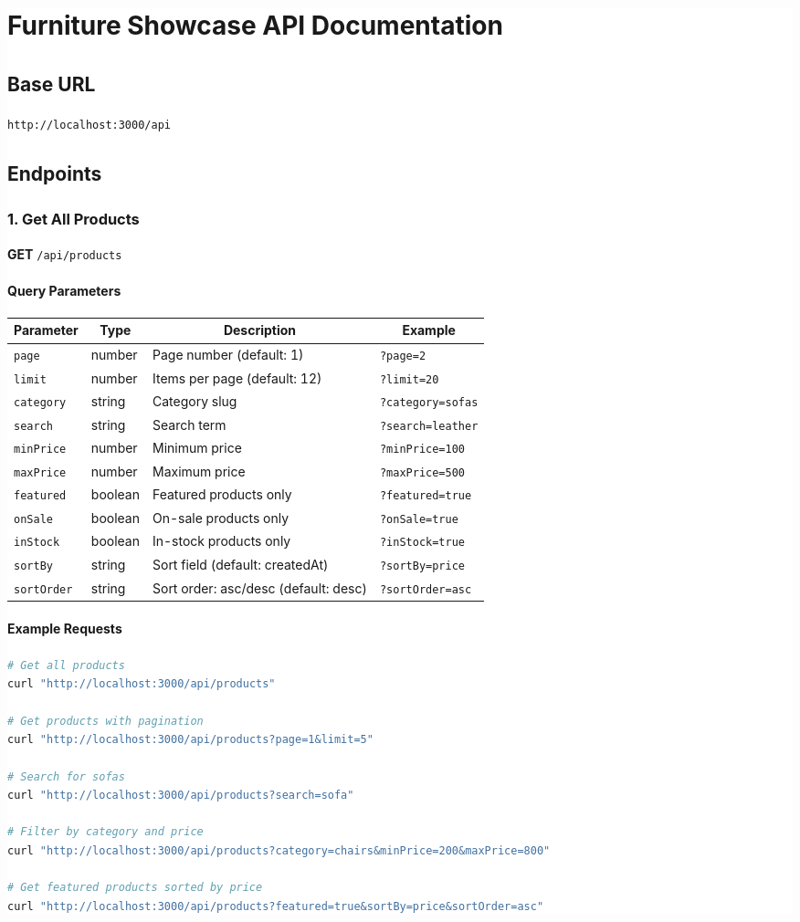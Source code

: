 # Furniture Showcase API Documentation

## Base URL

```
http://localhost:3000/api
```

## Endpoints

### 1. Get All Products

**GET** `/api/products`

#### Query Parameters

| Parameter   | Type    | Description                          | Example           |
| ----------- | ------- | ------------------------------------ | ----------------- |
| `page`      | number  | Page number (default: 1)             | `?page=2`         |
| `limit`     | number  | Items per page (default: 12)         | `?limit=20`       |
| `category`  | string  | Category slug                        | `?category=sofas` |
| `search`    | string  | Search term                          | `?search=leather` |
| `minPrice`  | number  | Minimum price                        | `?minPrice=100`   |
| `maxPrice`  | number  | Maximum price                        | `?maxPrice=500`   |
| `featured`  | boolean | Featured products only               | `?featured=true`  |
| `onSale`    | boolean | On-sale products only                | `?onSale=true`    |
| `inStock`   | boolean | In-stock products only               | `?inStock=true`   |
| `sortBy`    | string  | Sort field (default: createdAt)      | `?sortBy=price`   |
| `sortOrder` | string  | Sort order: asc/desc (default: desc) | `?sortOrder=asc`  |

#### Example Requests

```bash
# Get all products
curl "http://localhost:3000/api/products"

# Get products with pagination
curl "http://localhost:3000/api/products?page=1&limit=5"

# Search for sofas
curl "http://localhost:3000/api/products?search=sofa"

# Filter by category and price
curl "http://localhost:3000/api/products?category=chairs&minPrice=200&maxPrice=800"

# Get featured products sorted by price
curl "http://localhost:3000/api/products?featured=true&sortBy=price&sortOrder=asc"
```
